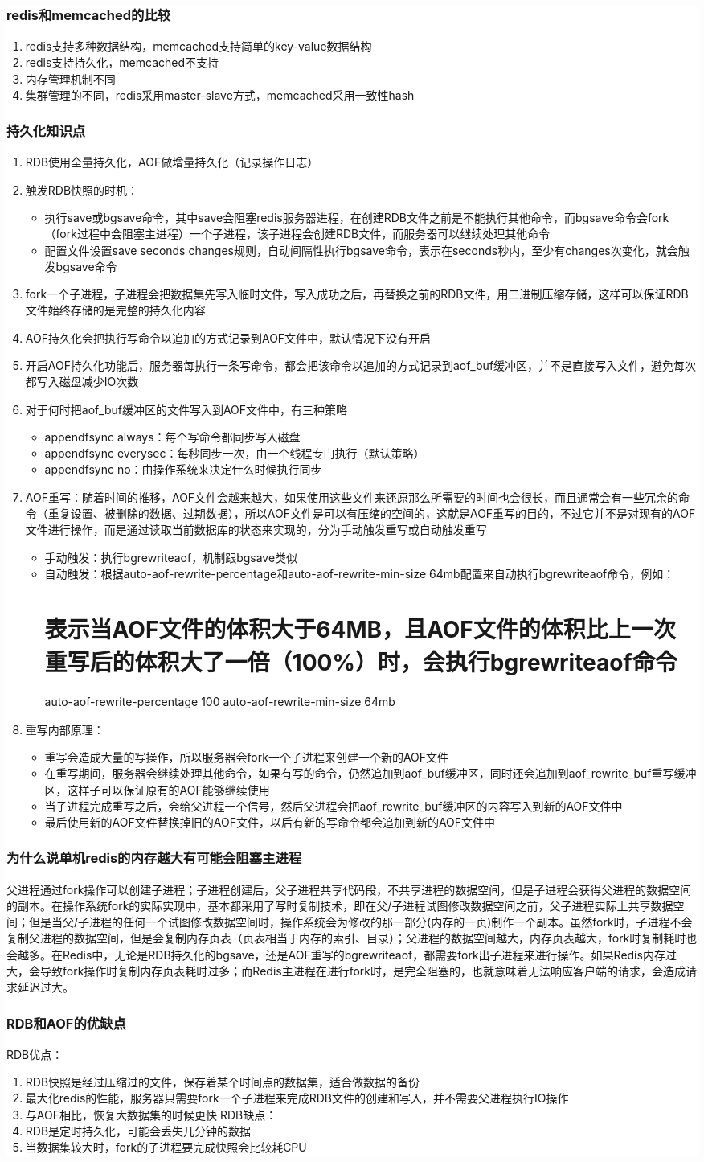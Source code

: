 ### redis和memcached的比较

1. redis支持多种数据结构，memcached支持简单的key-value数据结构
2. redis支持持久化，memcached不支持
3. 内存管理机制不同
4. 集群管理的不同，redis采用master-slave方式，memcached采用一致性hash

### 持久化知识点

1. RDB使用全量持久化，AOF做增量持久化（记录操作日志）
2. 触发RDB快照的时机：
    - 执行save或bgsave命令，其中save会阻塞redis服务器进程，在创建RDB文件之前是不能执行其他命令，而bgsave命令会fork（fork过程中会阻塞主进程）一个子进程，该子进程会创建RDB文件，而服务器可以继续处理其他命令
    - 配置文件设置save seconds changes规则，自动间隔性执行bgsave命令，表示在seconds秒内，至少有changes次变化，就会触发bgsave命令
3. fork一个子进程，子进程会把数据集先写入临时文件，写入成功之后，再替换之前的RDB文件，用二进制压缩存储，这样可以保证RDB文件始终存储的是完整的持久化内容
4. AOF持久化会把执行写命令以追加的方式记录到AOF文件中，默认情况下没有开启
5. 开启AOF持久化功能后，服务器每执行一条写命令，都会把该命令以追加的方式记录到aof_buf缓冲区，并不是直接写入文件，避免每次都写入磁盘减少IO次数
6. 对于何时把aof_buf缓冲区的文件写入到AOF文件中，有三种策略
    - appendfsync always：每个写命令都同步写入磁盘
    - appendfsync everysec：每秒同步一次，由一个线程专门执行（默认策略）
    - appendfsync no：由操作系统来决定什么时候执行同步
7. AOF重写：随着时间的推移，AOF文件会越来越大，如果使用这些文件来还原那么所需要的时间也会很长，而且通常会有一些冗余的命令（重复设置、被删除的数据、过期数据），所以AOF文件是可以有压缩的空间的，这就是AOF重写的目的，不过它并不是对现有的AOF文件进行操作，而是通过读取当前数据库的状态来实现的，分为手动触发重写或自动触发重写
    - 手动触发：执行bgrewriteaof，机制跟bgsave类似
    - 自动触发：根据auto-aof-rewrite-percentage和auto-aof-rewrite-min-size 64mb配置来自动执行bgrewriteaof命令，例如：
        # 表示当AOF文件的体积大于64MB，且AOF文件的体积比上一次重写后的体积大了一倍（100%）时，会执行bgrewriteaof命令
        auto-aof-rewrite-percentage 100
        auto-aof-rewrite-min-size 64mb
    
8. 重写内部原理：
    - 重写会造成大量的写操作，所以服务器会fork一个子进程来创建一个新的AOF文件
    - 在重写期间，服务器会继续处理其他命令，如果有写的命令，仍然追加到aof_buf缓冲区，同时还会追加到aof_rewrite_buf重写缓冲区，这样子可以保证原有的AOF能够继续使用
    - 当子进程完成重写之后，会给父进程一个信号，然后父进程会把aof_rewrite_buf缓冲区的内容写入到新的AOF文件中
    - 最后使用新的AOF文件替换掉旧的AOF文件，以后有新的写命令都会追加到新的AOF文件中

### 为什么说单机redis的内存越大有可能会阻塞主进程

父进程通过fork操作可以创建子进程；子进程创建后，父子进程共享代码段，不共享进程的数据空间，但是子进程会获得父进程的数据空间的副本。在操作系统fork的实际实现中，基本都采用了写时复制技术，即在父/子进程试图修改数据空间之前，父子进程实际上共享数据空间；但是当父/子进程的任何一个试图修改数据空间时，操作系统会为修改的那一部分(内存的一页)制作一个副本。虽然fork时，子进程不会复制父进程的数据空间，但是会复制内存页表（页表相当于内存的索引、目录）；父进程的数据空间越大，内存页表越大，fork时复制耗时也会越多。在Redis中，无论是RDB持久化的bgsave，还是AOF重写的bgrewriteaof，都需要fork出子进程来进行操作。如果Redis内存过大，会导致fork操作时复制内存页表耗时过多；而Redis主进程在进行fork时，是完全阻塞的，也就意味着无法响应客户端的请求，会造成请求延迟过大。

### RDB和AOF的优缺点

RDB优点：
1. RDB快照是经过压缩过的文件，保存着某个时间点的数据集，适合做数据的备份
2. 最大化redis的性能，服务器只需要fork一个子进程来完成RDB文件的创建和写入，并不需要父进程执行IO操作
3. 与AOF相比，恢复大数据集的时候更快
RDB缺点：
1. RDB是定时持久化，可能会丢失几分钟的数据
2. 当数据集较大时，fork的子进程要完成快照会比较耗CPU
